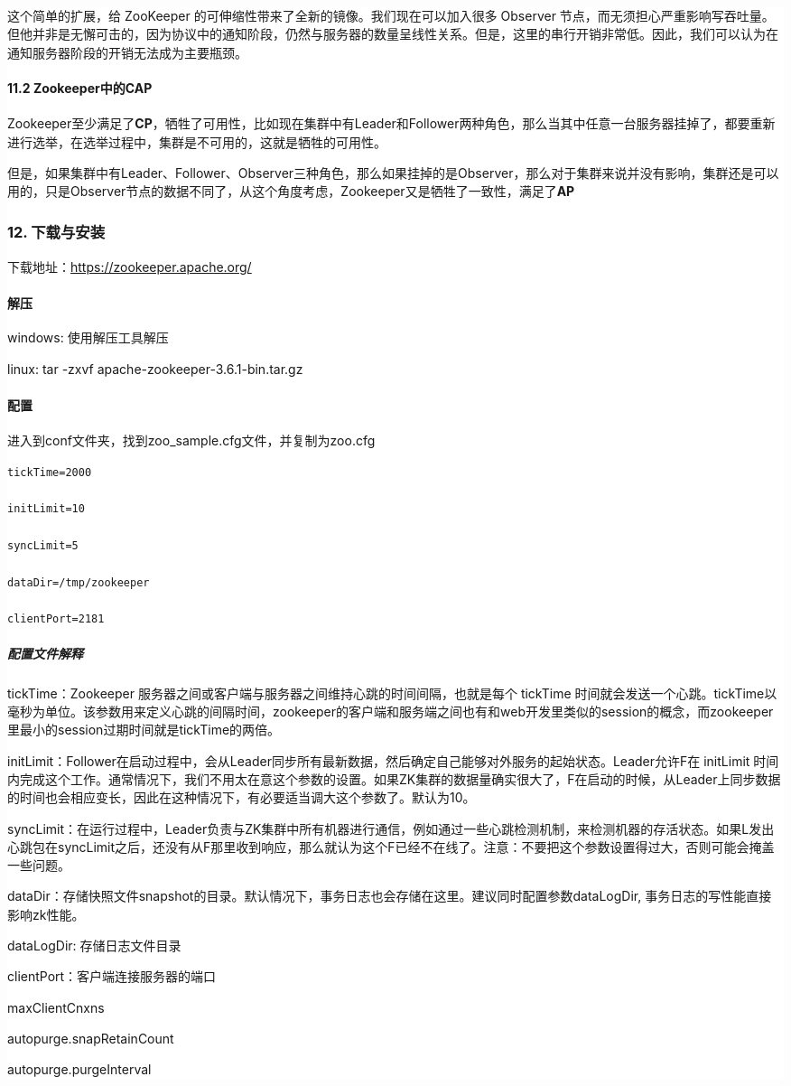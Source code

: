 这个简单的扩展，给 ZooKeeper 的可伸缩性带来了全新的镜像。我们现在可以加入很多 Observer 节点，而无须担心严重影响写吞吐量。但他并非是无懈可击的，因为协议中的通知阶段，仍然与服务器的数量呈线性关系。但是，这里的串行开销非常低。因此，我们可以认为在通知服务器阶段的开销无法成为主要瓶颈。

#### 11.2 Zookeeper中的CAP

Zookeeper至少满足了**CP**，牺牲了可用性，比如现在集群中有Leader和Follower两种角色，那么当其中任意一台服务器挂掉了，都要重新进行选举，在选举过程中，集群是不可用的，这就是牺牲的可用性。

但是，如果集群中有Leader、Follower、Observer三种角色，那么如果挂掉的是Observer，那么对于集群来说并没有影响，集群还是可以用的，只是Observer节点的数据不同了，从这个角度考虑，Zookeeper又是牺牲了一致性，满足了**AP**

### 12. 下载与安装

下载地址：https://zookeeper.apache.org/

#### 解压

windows: 使用解压工具解压

linux: tar -zxvf apache-zookeeper-3.6.1-bin.tar.gz

#### 配置

进入到conf文件夹，找到zoo_sample.cfg文件，并复制为zoo.cfg
```
tickTime=2000

initLimit=10

syncLimit=5

dataDir=/tmp/zookeeper

clientPort=2181
```

#####  配置文件解释

tickTime：Zookeeper 服务器之间或客户端与服务器之间维持心跳的时间间隔，也就是每个 tickTime 时间就会发送一个心跳。tickTime以毫秒为单位。该参数用来定义心跳的间隔时间，zookeeper的客户端和服务端之间也有和web开发里类似的session的概念，而zookeeper里最小的session过期时间就是tickTime的两倍。

initLimit：Follower在启动过程中，会从Leader同步所有最新数据，然后确定自己能够对外服务的起始状态。Leader允许F在 initLimit 时间内完成这个工作。通常情况下，我们不用太在意这个参数的设置。如果ZK集群的数据量确实很大了，F在启动的时候，从Leader上同步数据的时间也会相应变长，因此在这种情况下，有必要适当调大这个参数了。默认为10。

syncLimit：在运行过程中，Leader负责与ZK集群中所有机器进行通信，例如通过一些心跳检测机制，来检测机器的存活状态。如果L发出心跳包在syncLimit之后，还没有从F那里收到响应，那么就认为这个F已经不在线了。注意：不要把这个参数设置得过大，否则可能会掩盖一些问题。

dataDir：存储快照文件snapshot的目录。默认情况下，事务日志也会存储在这里。建议同时配置参数dataLogDir, 事务日志的写性能直接影响zk性能。

dataLogDir: 存储日志文件目录

clientPort：客户端连接服务器的端口

maxClientCnxns

autopurge.snapRetainCount

autopurge.purgeInterval
